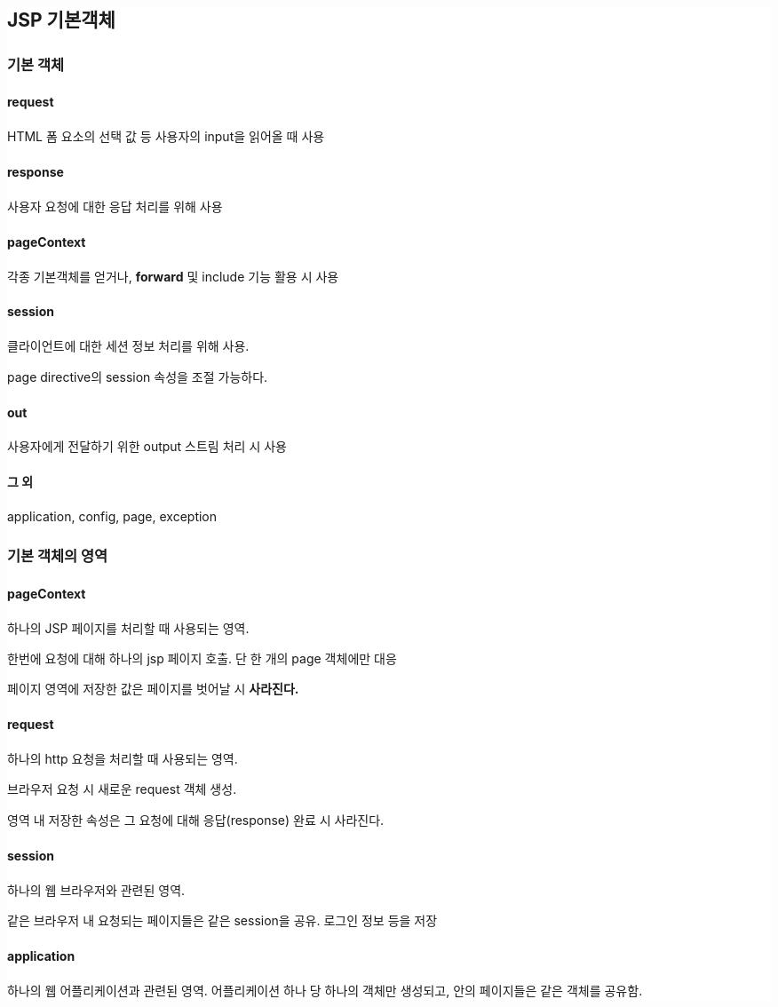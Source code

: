 ## JSP 기본객체

### 기본 객체

#### request

HTML 폼 요소의 선택 값 등 사용자의 input을 읽어올 때 사용

#### response

사용자 요청에 대한 응답 처리를 위해 사용

#### pageContext

각종 기본객체를 얻거나, **forward** 및 include 기능 활용 시 사용

#### session

클라이언트에 대한 세션 정보 처리를 위해 사용.

page directive의 session 속성을 조절 가능하다.

#### out

사용자에게 전달하기 위한 output 스트림 처리 시 사용

#### 그 외

application, config, page, exception

### 기본 객체의 영역

#### pageContext

하나의 JSP 페이지를 처리할 때 사용되는 영역.

한번에 요청에 대해 하나의 jsp 페이지 호출. 단 한 개의 page 객체에만 대응

페이지 영역에 저장한 값은 페이지를 벗어날 시 **사라진다.**

#### request

하나의 http 요청을 처리할 때 사용되는 영역.

브라우저 요청 시 새로운 request 객체 생성.

영역 내 저장한 속성은 그 요청에 대해 응답(response) 완료 시 사라진다.

#### session

하나의 웹 브라우저와 관련된 영역.

같은 브라우저 내 요청되는 페이지들은 같은 session을 공유. 로그인 정보 등을 저장

#### application

하나의 웹 어플리케이션과 관련된 영역. 어플리케이션 하나 당 하나의 객체만 생성되고, 안의 페이지들은 같은 객체를 공유함.
